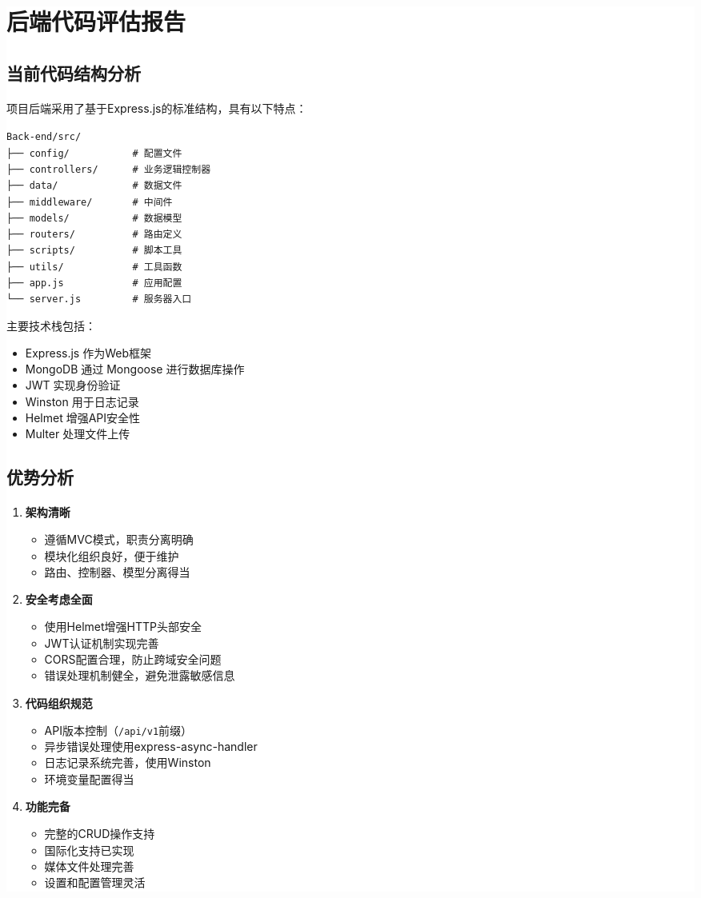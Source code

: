 # 后端代码评估报告

## 当前代码结构分析

项目后端采用了基于Express.js的标准结构，具有以下特点：

```
Back-end/src/
├── config/           # 配置文件
├── controllers/      # 业务逻辑控制器
├── data/             # 数据文件
├── middleware/       # 中间件
├── models/           # 数据模型
├── routers/          # 路由定义
├── scripts/          # 脚本工具
├── utils/            # 工具函数
├── app.js            # 应用配置
└── server.js         # 服务器入口
```

主要技术栈包括：
- Express.js 作为Web框架
- MongoDB 通过 Mongoose 进行数据库操作
- JWT 实现身份验证
- Winston 用于日志记录
- Helmet 增强API安全性
- Multer 处理文件上传

## 优势分析

1. **架构清晰**
   - 遵循MVC模式，职责分离明确
   - 模块化组织良好，便于维护
   - 路由、控制器、模型分离得当

2. **安全考虑全面**
   - 使用Helmet增强HTTP头部安全
   - JWT认证机制实现完善
   - CORS配置合理，防止跨域安全问题
   - 错误处理机制健全，避免泄露敏感信息

3. **代码组织规范**
   - API版本控制（`/api/v1`前缀）
   - 异步错误处理使用express-async-handler
   - 日志记录系统完善，使用Winston
   - 环境变量配置得当

4. **功能完备**
   - 完整的CRUD操作支持
   - 国际化支持已实现
   - 媒体文件处理完善
   - 设置和配置管理灵活
